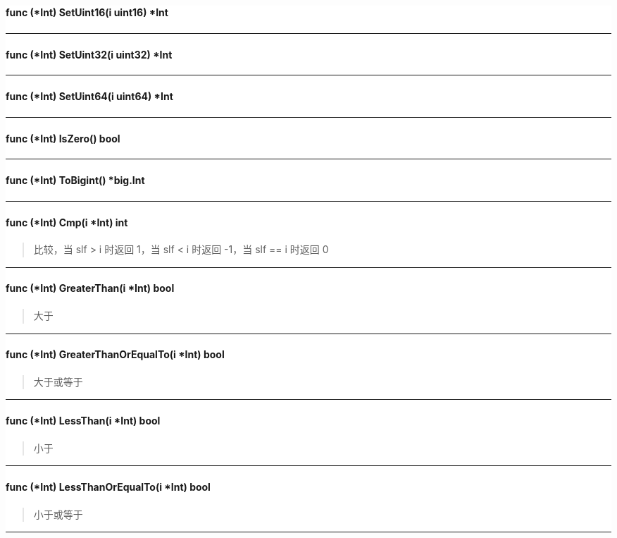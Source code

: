 #### func (*Int) SetUint16(i uint16)  *Int

***
<span id="struct_Int_SetUint32"></span>

#### func (*Int) SetUint32(i uint32)  *Int

***
<span id="struct_Int_SetUint64"></span>

#### func (*Int) SetUint64(i uint64)  *Int

***
<span id="struct_Int_IsZero"></span>

#### func (*Int) IsZero()  bool

***
<span id="struct_Int_ToBigint"></span>

#### func (*Int) ToBigint()  *big.Int

***
<span id="struct_Int_Cmp"></span>

#### func (*Int) Cmp(i *Int)  int
> 比较，当 slf > i 时返回 1，当 slf < i 时返回 -1，当 slf == i 时返回 0

***
<span id="struct_Int_GreaterThan"></span>

#### func (*Int) GreaterThan(i *Int)  bool
> 大于

***
<span id="struct_Int_GreaterThanOrEqualTo"></span>

#### func (*Int) GreaterThanOrEqualTo(i *Int)  bool
> 大于或等于

***
<span id="struct_Int_LessThan"></span>

#### func (*Int) LessThan(i *Int)  bool
> 小于

***
<span id="struct_Int_LessThanOrEqualTo"></span>

#### func (*Int) LessThanOrEqualTo(i *Int)  bool
> 小于或等于

***
<span id="struct_Int_EqualTo"></span>
